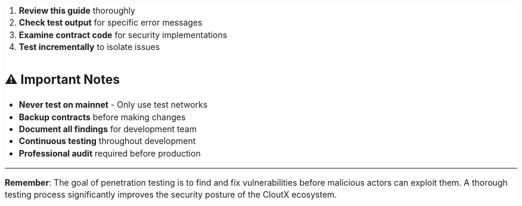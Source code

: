 1. **Review this guide** thoroughly
2. **Check test output** for specific error messages  
3. **Examine contract code** for security implementations
4. **Test incrementally** to isolate issues

## ⚠️ Important Notes

- **Never test on mainnet** - Only use test networks
- **Backup contracts** before making changes
- **Document all findings** for development team
- **Continuous testing** throughout development
- **Professional audit** required before production

---

**Remember**: The goal of penetration testing is to find and fix vulnerabilities before malicious actors can exploit them. A thorough testing process significantly improves the security posture of the CloutX ecosystem. 
